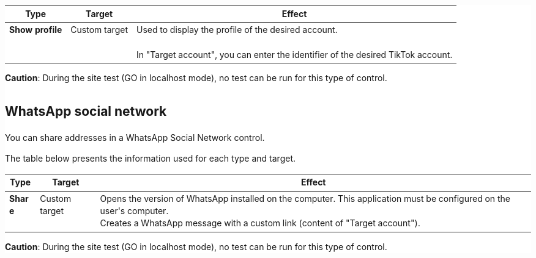 
| Type | Target | Effect |
| --- | --- | --- |
| **Show profile** | Custom target | Used to display the profile of the desired account. <br><br>In "Target account", you can enter the identifier of the desired TikTok account. |


**Caution**: During the site test (GO in localhost mode), no test can be run for this type of control. 





<a name="NOTE11"></a>
<a name="NOTE11_1"></a>


## WhatsApp social network
<a name="whatsapp_social_network_ELTTEXTE000720"></a>
You can share addresses in a WhatsApp Social Network control. 

The table below presents the information used for each type and target. 


| Type | Target | Effect |
| --- | --- | --- |
| **Share** | Custom target | Opens the version of WhatsApp installed on the computer. This application must be configured on the user's computer. <br>Creates a WhatsApp message with a custom link (content of "Target account"). |


**Caution**: During the site test (GO in localhost mode), no test can be run for this type of control. 



